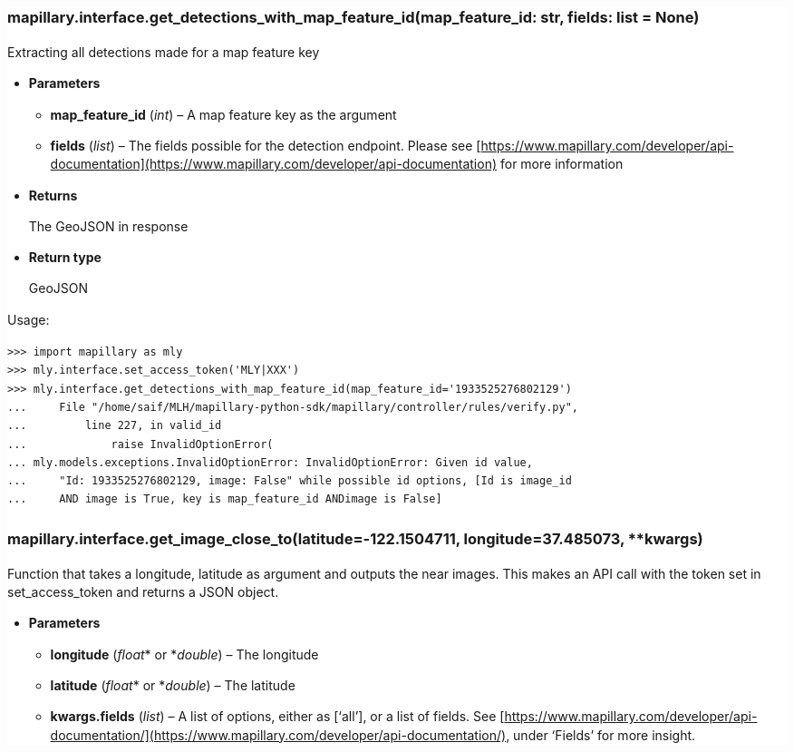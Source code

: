 
### mapillary.interface.get_detections_with_map_feature_id(map_feature_id: str, fields: list = None)
Extracting all detections made for a map feature key


* **Parameters**

    
    * **map_feature_id** (*int*) – A map feature key as the argument


    * **fields** (*list*) – The fields possible for the detection endpoint. Please see
    [https://www.mapillary.com/developer/api-documentation](https://www.mapillary.com/developer/api-documentation) for more information



* **Returns**

    The GeoJSON in response



* **Return type**

    GeoJSON


Usage:

```
>>> import mapillary as mly
>>> mly.interface.set_access_token('MLY|XXX')
>>> mly.interface.get_detections_with_map_feature_id(map_feature_id='1933525276802129')
...     File "/home/saif/MLH/mapillary-python-sdk/mapillary/controller/rules/verify.py",
...         line 227, in valid_id
...             raise InvalidOptionError(
... mly.models.exceptions.InvalidOptionError: InvalidOptionError: Given id value,
...     "Id: 1933525276802129, image: False" while possible id options, [Id is image_id
...     AND image is True, key is map_feature_id ANDimage is False]
```


### mapillary.interface.get_image_close_to(latitude=-122.1504711, longitude=37.485073, \*\*kwargs)
Function that takes a longitude, latitude as argument and outputs the near images. This
makes an API call with the token set in set_access_token and returns a JSON object.


* **Parameters**

    
    * **longitude** (*float** or **double*) – The longitude


    * **latitude** (*float** or **double*) – The latitude


    * **kwargs.fields** (*list*) – A list of options, either as [‘all’], or a list of fields.
    See [https://www.mapillary.com/developer/api-documentation/](https://www.mapillary.com/developer/api-documentation/), under ‘Fields’ for more insight.
